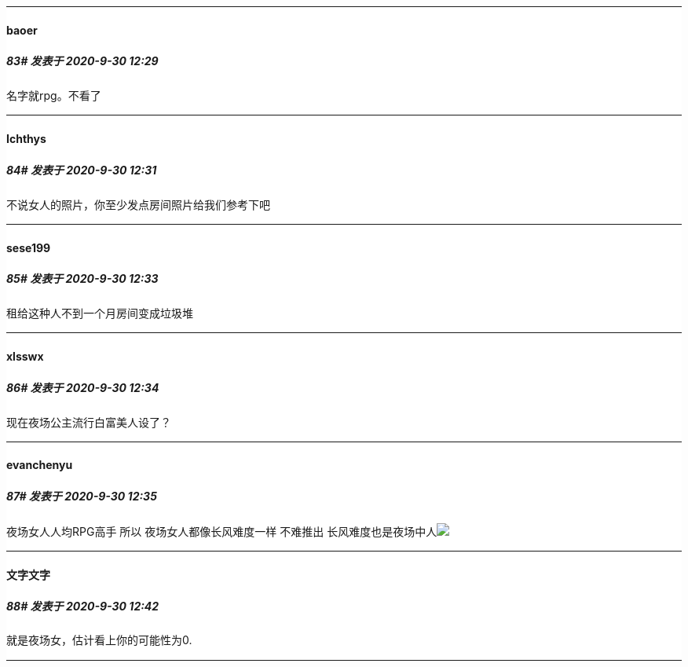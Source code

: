 -----

####  baoer  
##### 83#       发表于 2020-9-30 12:29


名字就rpg。不看了


-----

####  Ichthys  
##### 84#       发表于 2020-9-30 12:31


不说女人的照片，你至少发点房间照片给我们参考下吧


-----

####  sese199  
##### 85#       发表于 2020-9-30 12:33


租给这种人不到一个月房间变成垃圾堆


-----

####  xlsswx  
##### 86#       发表于 2020-9-30 12:34


现在夜场公主流行白富美人设了？


-----

####  evanchenyu  
##### 87#       发表于 2020-9-30 12:35


夜场女人人均RPG高手
所以
夜场女人都像长风难度一样
不难推出
长风难度也是夜场中人<img src="https://static.saraba1st.com/image/smiley/face2017/067.png" referrerpolicy="no-referrer">


-----

####  文字文字  
##### 88#       发表于 2020-9-30 12:42


就是夜场女，估计看上你的可能性为0.


-----
